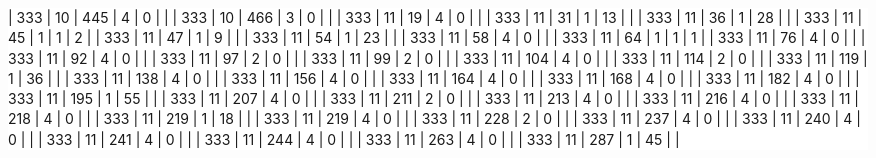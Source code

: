 | 333        | 10               | 445     | 4                      | 0     |       |
| 333        | 10               | 466     | 3                      | 0     |       |
| 333        | 11               | 19      | 4                      | 0     |       |
| 333        | 11               | 31      | 1                      | 13    |       |
| 333        | 11               | 36      | 1                      | 28    |       |
| 333        | 11               | 45      | 1                      | 1     | 2     |
| 333        | 11               | 47      | 1                      | 9     |       |
| 333        | 11               | 54      | 1                      | 23    |       |
| 333        | 11               | 58      | 4                      | 0     |       |
| 333        | 11               | 64      | 1                      | 1     | 1     |
| 333        | 11               | 76      | 4                      | 0     |       |
| 333        | 11               | 92      | 4                      | 0     |       |
| 333        | 11               | 97      | 2                      | 0     |       |
| 333        | 11               | 99      | 2                      | 0     |       |
| 333        | 11               | 104     | 4                      | 0     |       |
| 333        | 11               | 114     | 2                      | 0     |       |
| 333        | 11               | 119     | 1                      | 36    |       |
| 333        | 11               | 138     | 4                      | 0     |       |
| 333        | 11               | 156     | 4                      | 0     |       |
| 333        | 11               | 164     | 4                      | 0     |       |
| 333        | 11               | 168     | 4                      | 0     |       |
| 333        | 11               | 182     | 4                      | 0     |       |
| 333        | 11               | 195     | 1                      | 55    |       |
| 333        | 11               | 207     | 4                      | 0     |       |
| 333        | 11               | 211     | 2                      | 0     |       |
| 333        | 11               | 213     | 4                      | 0     |       |
| 333        | 11               | 216     | 4                      | 0     |       |
| 333        | 11               | 218     | 4                      | 0     |       |
| 333        | 11               | 219     | 1                      | 18    |       |
| 333        | 11               | 219     | 4                      | 0     |       |
| 333        | 11               | 228     | 2                      | 0     |       |
| 333        | 11               | 237     | 4                      | 0     |       |
| 333        | 11               | 240     | 4                      | 0     |       |
| 333        | 11               | 241     | 4                      | 0     |       |
| 333        | 11               | 244     | 4                      | 0     |       |
| 333        | 11               | 263     | 4                      | 0     |       |
| 333        | 11               | 287     | 1                      | 45    |       |